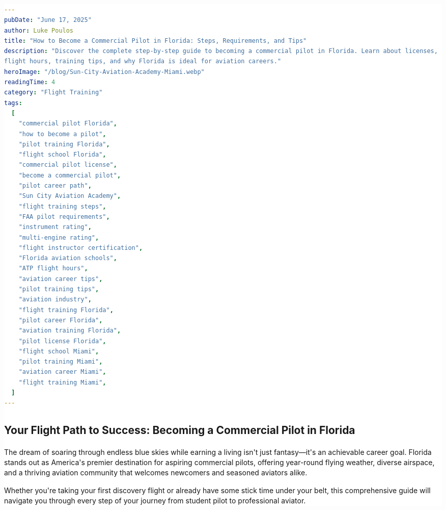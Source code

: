 ```yaml
---
pubDate: "June 17, 2025"
author: Luke Poulos
title: "How to Become a Commercial Pilot in Florida: Steps, Requirements, and Tips"
description: "Discover the complete step-by-step guide to becoming a commercial pilot in Florida. Learn about licenses, flight hours, training tips, and why Florida is ideal for aviation careers."
heroImage: "/blog/Sun-City-Aviation-Academy-Miami.webp"
readingTime: 4
category: "Flight Training"
tags:
  [
    "commercial pilot Florida",
    "how to become a pilot",
    "pilot training Florida",
    "flight school Florida",
    "commercial pilot license",
    "become a commercial pilot",
    "pilot career path",
    "Sun City Aviation Academy",
    "flight training steps",
    "FAA pilot requirements",
    "instrument rating",
    "multi-engine rating",
    "flight instructor certification",
    "Florida aviation schools",
    "ATP flight hours",
    "aviation career tips",
    "pilot training tips",
    "aviation industry",
    "flight training Florida",
    "pilot career Florida",
    "aviation training Florida",
    "pilot license Florida",
    "flight school Miami",
    "pilot training Miami",
    "aviation career Miami",
    "flight training Miami",
  ]
---
```


## Your Flight Path to Success: Becoming a Commercial Pilot in Florida

The dream of soaring through endless blue skies while earning a living isn't just fantasy—it's an achievable career goal. Florida stands out as America's premier destination for aspiring commercial pilots, offering year-round flying weather, diverse airspace, and a thriving aviation community that welcomes newcomers and seasoned aviators alike.

Whether you're taking your first discovery flight or already have some stick time under your belt, this comprehensive guide will navigate you through every step of your journey from student pilot to professional aviator.
